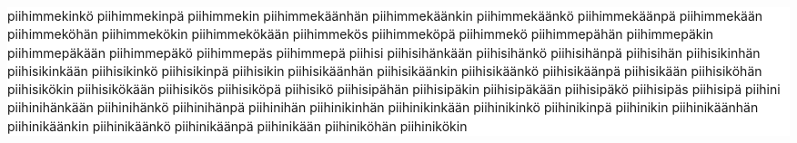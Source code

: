 piihimmekinkö
piihimmekinpä
piihimmekin
piihimmekäänhän
piihimmekäänkin
piihimmekäänkö
piihimmekäänpä
piihimmekään
piihimmeköhän
piihimmekökin
piihimmekökään
piihimmekös
piihimmeköpä
piihimmekö
piihimmepähän
piihimmepäkin
piihimmepäkään
piihimmepäkö
piihimmepäs
piihimmepä
piihisi
piihisihänkään
piihisihänkö
piihisihänpä
piihisihän
piihisikinhän
piihisikinkään
piihisikinkö
piihisikinpä
piihisikin
piihisikäänhän
piihisikäänkin
piihisikäänkö
piihisikäänpä
piihisikään
piihisiköhän
piihisikökin
piihisikökään
piihisikös
piihisiköpä
piihisikö
piihisipähän
piihisipäkin
piihisipäkään
piihisipäkö
piihisipäs
piihisipä
piihini
piihinihänkään
piihinihänkö
piihinihänpä
piihinihän
piihinikinhän
piihinikinkään
piihinikinkö
piihinikinpä
piihinikin
piihinikäänhän
piihinikäänkin
piihinikäänkö
piihinikäänpä
piihinikään
piihiniköhän
piihinikökin
